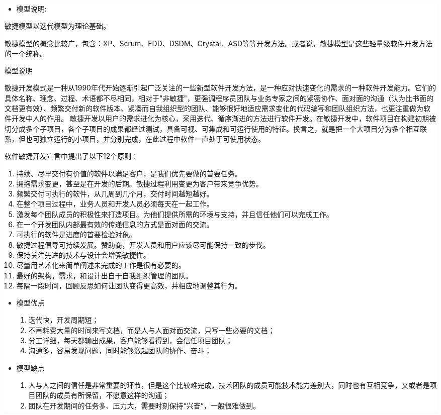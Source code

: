 * 模型说明:
  
敏捷模型以迭代模型为理论基础。
  
敏捷模型的概念比较广，包含：XP、Scrum、FDD、DSDM、Crystal、ASD等等开发方法。或者说，敏捷模型是这些轻量级软件开发方法的一个统称。
  
模型说明
  
敏捷开发模式是一种从1990年代开始逐渐引起广泛关注的一些新型软件开发方法，是一种应对快速变化的需求的一种软件开发能力。它们的具体名称、理念、过程、术语都不尽相同，相对于"非敏捷"，更强调程序员团队与业务专家之间的紧密协作、面对面的沟通（认为比书面的文档更有效）、频繁交付新的软件版本、紧凑而自我组织型的团队、能够很好地适应需求变化的代码编写和团队组织方法，也更注重做为软件开发中人的作用。
敏捷开发以用户的需求进化为核心，采用迭代、循序渐进的方法进行软件开发。在敏捷开发中，软件项目在构建初期被切分成多个子项目，各个子项目的成果都经过测试，具备可视、可集成和可运行使用的特征。换言之，就是把一个大项目分为多个相互联系，但也可独立运行的小项目，并分别完成，在此过程中软件一直处于可使用状态。
  
软件敏捷开发宣言中提出了以下12个原则：
  1. 持续、尽早交付有价值的软件以满足客户，是我们优先要做的首要任务。
  2. 拥抱需求变更，甚至是在开发的后期。敏捷过程利用变更为客户带来竞争优势。
  3. 频繁交付可执行的软件，从几周到几个月，交付时间越短越好。
  4. 在整个项目过程中，业务人员和开发人员必须每天在一起工作。
  5. 激发每个团队成员的积极性来打造项目。为他们提供所需的环境与支持，并且信任他们可以完成工作。
  6. 在一个开发团队内部最有效的传递信息的方式是面对面的交流。
  7. 可执行的软件是进度的首要检验对象。
  8. 敏捷过程倡导可持续发展。赞助商，开发人员和用户应该尽可能保持一致的步伐。
  9. 保持关注先进的技术与设计会增强敏捷性。
  10. 尽量用艺术化来简单阐述未完成的工作是很有必要的。
  11. 最好的架构，需求，和设计出自于自我组织管理的团队。
  12. 每隔一段时间，回顾反思如何让团队变得更高效，并相应地调整其行为。
  
  
* 模型优点
  1. 迭代快，开发周期短；
  2. 不再耗费大量的时间来写文档，而是人与人面对面交流，只写一些必要的文档；
  3. 分工详细，每天都输出成果，客户能够看得到，会信任项目团队；
  4. 沟通多，容易发现问题，同时能够激起团队的协作、奋斗；
  
  
  
* 模型缺点
  1. 人与人之间的信任是非常重要的环节，但是这个比较难完成，技术团队的成员可能技术能力差别大，同时也有互相竞争，又或者是项目团队的成员有所保留，不愿意这样的沟通；
  2. 团队在开发期间的任务多、压力大，需要时刻保持“兴奋”，一般很难做到。
  